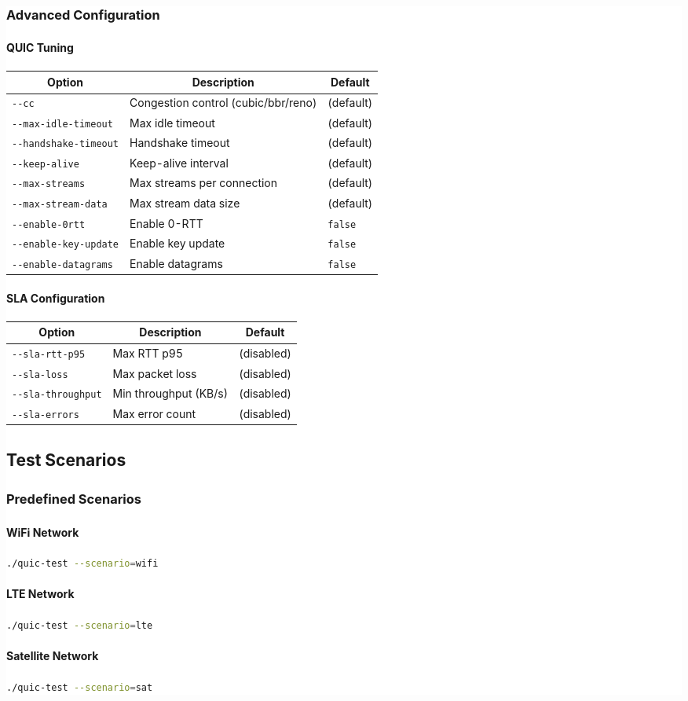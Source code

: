 ### Advanced Configuration

#### QUIC Tuning

| Option | Description | Default |
|--------|-------------|---------|
| `--cc` | Congestion control (cubic/bbr/reno) | (default) |
| `--max-idle-timeout` | Max idle timeout | (default) |
| `--handshake-timeout` | Handshake timeout | (default) |
| `--keep-alive` | Keep-alive interval | (default) |
| `--max-streams` | Max streams per connection | (default) |
| `--max-stream-data` | Max stream data size | (default) |
| `--enable-0rtt` | Enable 0-RTT | `false` |
| `--enable-key-update` | Enable key update | `false` |
| `--enable-datagrams` | Enable datagrams | `false` |

#### SLA Configuration

| Option | Description | Default |
|--------|-------------|---------|
| `--sla-rtt-p95` | Max RTT p95 | (disabled) |
| `--sla-loss` | Max packet loss | (disabled) |
| `--sla-throughput` | Min throughput (KB/s) | (disabled) |
| `--sla-errors` | Max error count | (disabled) |

## Test Scenarios

### Predefined Scenarios

#### WiFi Network
```bash
./quic-test --scenario=wifi
```

#### LTE Network
```bash
./quic-test --scenario=lte
```

#### Satellite Network
```bash
./quic-test --scenario=sat
```
